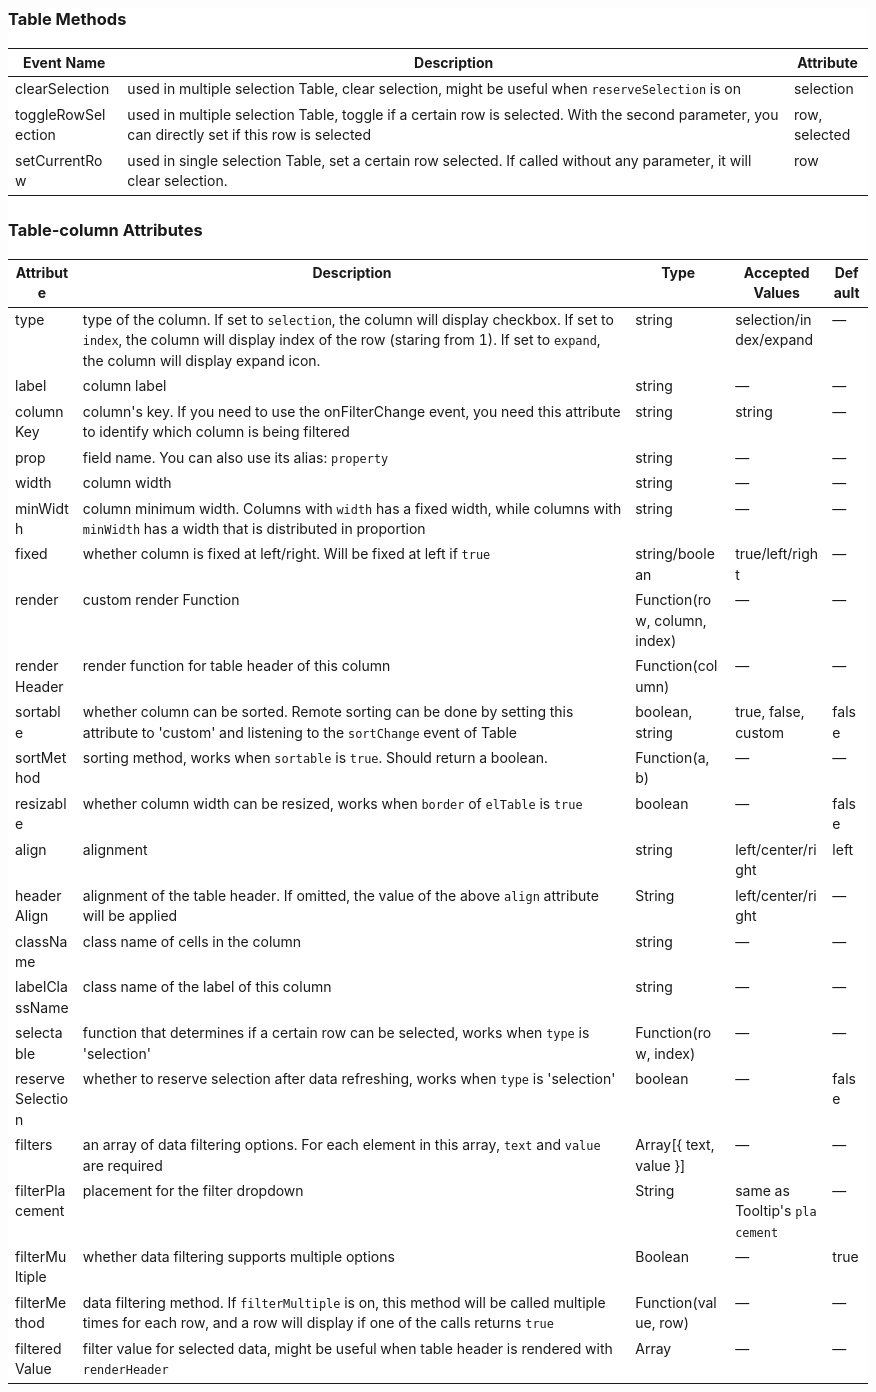 ### Table Methods
| Event Name | Description | Attribute |
| ---- | ---- | ---- |
| clearSelection | used in multiple selection Table, clear selection, might be useful when `reserveSelection` is on | selection |
| toggleRowSelection | used in multiple selection Table, toggle if a certain row is selected. With the second parameter, you can directly set if this row is selected | row, selected |
| setCurrentRow | used in single selection Table, set a certain row selected. If called without any parameter, it will clear selection. | row |


### Table-column Attributes
| Attribute      | Description          | Type      | Accepted Values     | Default  |
|---------- |-------------- |---------- |--------------------------------  |-------- |
| type | type of the column. If set to `selection`, the column will display checkbox. If set to `index`, the column will display index of the row (staring from 1). If set to `expand`, the column will display expand icon.  | string | selection/index/expand | — |
| label | column label | string | — | — |
| columnKey | column's key. If you need to use the onFilterChange event, you need this attribute to identify which column is being filtered | string | string | — | — |
| prop |  field name. You can also use its alias: `property` | string | — | — |
| width | column width | string | — | — |
| minWidth | column minimum width. Columns with `width` has a fixed width, while columns with `minWidth` has a width that is distributed in proportion | string | — | — |
| fixed | whether column is fixed at left/right. Will be fixed at left if `true` | string/boolean | true/left/right | — |
| render | custom render Function | Function(row, column, index) | — | — |
| renderHeader | render function for table header of this column | Function(column) | — | — |
| sortable | whether column can be sorted. Remote sorting can be done by setting this attribute to 'custom' and listening to the `sortChange` event of Table | boolean, string | true, false, custom | false |
| sortMethod | sorting method, works when `sortable` is `true`. Should return a boolean. | Function(a, b) | — | — |
| resizable | whether column width can be resized, works when `border` of `elTable` is `true` | boolean | — | false |
| align | alignment | string | left/center/right | left |
| headerAlign | alignment of the table header. If omitted, the value of the above `align` attribute will be applied | String | left/center/right | — |
| className | class name of cells in the column | string | — | — |
| labelClassName | class name of the label of this column | string | — | — |
| selectable | function that determines if a certain row can be selected, works when `type` is 'selection' | Function(row, index) | — | — |
| reserveSelection | whether to reserve selection after data refreshing, works when `type` is 'selection' | boolean | — | false |
| filters | an array of data filtering options. For each element in this array, `text` and `value` are required | Array[{ text, value }] | — | — |
| filterPlacement | placement for the filter dropdown | String | same as Tooltip's `placement` | — |
| filterMultiple | whether data filtering supports multiple options | Boolean | — | true |
| filterMethod | data filtering method. If `filterMultiple` is on, this method will be called multiple times for each row, and a row will display if one of the calls returns `true` | Function(value, row) | — | — |
| filteredValue | filter value for selected data, might be useful when table header is rendered with `renderHeader` | Array | — | — |

